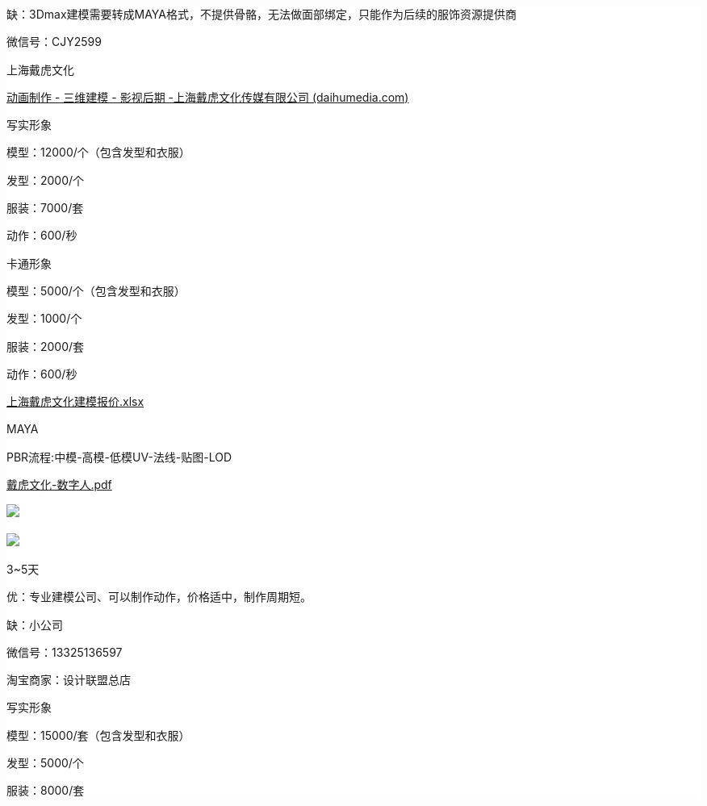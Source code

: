 缺：3Dmax建模需要转成MAYA格式，不提供骨骼，无法做面部绑定，只能作为后续的服饰资源提供商

  

微信号：CJY2599

上海戴虎文化

[动画制作 - 三维建模 - 影视后期 -上海戴虎文化传媒有限公司 (daihumedia.com)](http://www.daihumedia.com/)

写实形象

模型：12000/个（包含发型和衣服）

发型：2000/个

服装：7000/套

动作：600/秒

卡通形象

模型：5000/个（包含发型和衣服）

发型：1000/个

服装：2000/套

动作：600/秒

[上海戴虎文化建模报价.xlsx](/download/attachments/105264790/%E4%B8%8A%E6%B5%B7%E6%88%B4%E8%99%8E%E6%96%87%E5%8C%96%E5%BB%BA%E6%A8%A1%E6%8A%A5%E4%BB%B7.xlsx?version=2&modificationDate=1691059292730&api=v2)

MAYA

PBR流程:中模-高模-低模UV-法线-贴图-LOD

[戴虎文化-数字人.pdf](/download/attachments/105264790/%E6%88%B4%E8%99%8E%E6%96%87%E5%8C%96-%E6%95%B0%E5%AD%97%E4%BA%BA.pdf?version=1&modificationDate=1691053140759&api=v2)

![](/download/attachments/105264790/image2023-8-3_17-0-9.png?version=1&modificationDate=1691053209957&api=v2)

![](/download/thumbnails/105264790/image2023-8-3_17-0-56.png?version=1&modificationDate=1691053256502&api=v2)

3~5天

优：专业建模公司、可以制作动作，价格适中，制作周期短。

缺：小公司

  

微信号：13325136597

淘宝商家：设计联盟总店

  

写实形象

模型：15000/套（包含发型和衣服）

发型：5000/个

服装：8000/套
